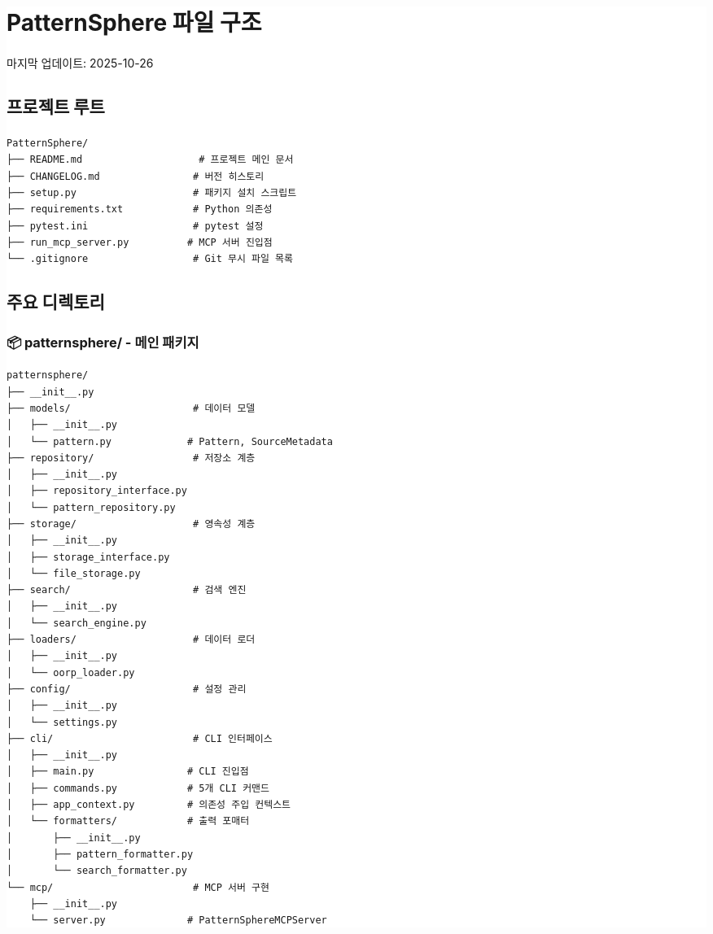 # PatternSphere 파일 구조

마지막 업데이트: 2025-10-26

## 프로젝트 루트

```
PatternSphere/
├── README.md                    # 프로젝트 메인 문서
├── CHANGELOG.md                # 버전 히스토리
├── setup.py                    # 패키지 설치 스크립트
├── requirements.txt            # Python 의존성
├── pytest.ini                  # pytest 설정
├── run_mcp_server.py          # MCP 서버 진입점
└── .gitignore                  # Git 무시 파일 목록
```

## 주요 디렉토리

### 📦 patternsphere/ - 메인 패키지

```
patternsphere/
├── __init__.py
├── models/                     # 데이터 모델
│   ├── __init__.py
│   └── pattern.py             # Pattern, SourceMetadata
├── repository/                 # 저장소 계층
│   ├── __init__.py
│   ├── repository_interface.py
│   └── pattern_repository.py
├── storage/                    # 영속성 계층
│   ├── __init__.py
│   ├── storage_interface.py
│   └── file_storage.py
├── search/                     # 검색 엔진
│   ├── __init__.py
│   └── search_engine.py
├── loaders/                    # 데이터 로더
│   ├── __init__.py
│   └── oorp_loader.py
├── config/                     # 설정 관리
│   ├── __init__.py
│   └── settings.py
├── cli/                        # CLI 인터페이스
│   ├── __init__.py
│   ├── main.py                # CLI 진입점
│   ├── commands.py            # 5개 CLI 커맨드
│   ├── app_context.py         # 의존성 주입 컨텍스트
│   └── formatters/            # 출력 포매터
│       ├── __init__.py
│       ├── pattern_formatter.py
│       └── search_formatter.py
└── mcp/                        # MCP 서버 구현
    ├── __init__.py
    └── server.py              # PatternSphereMCPServer
```
